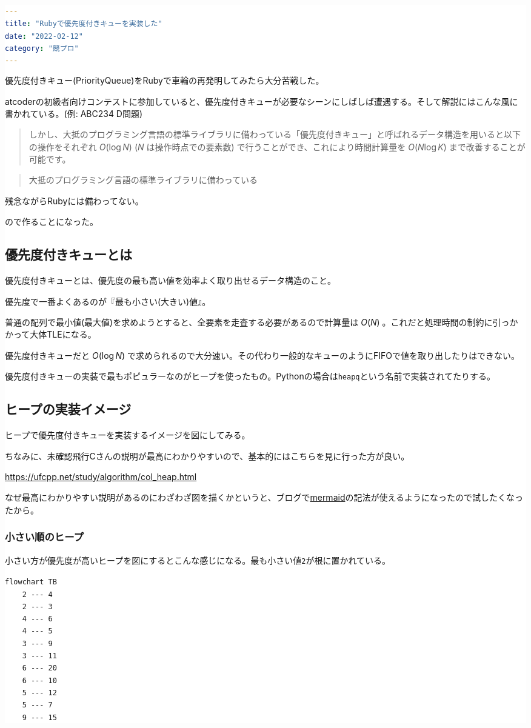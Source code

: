 ```yaml
---
title: "Rubyで優先度付きキューを実装した"
date: "2022-02-12"
category: "競プロ"
---
```

優先度付きキュー(PriorityQueue)をRubyで車輪の再発明してみたら大分苦戦した。

atcoderの初級者向けコンテストに参加していると、優先度付きキューが必要なシーンにしばしば遭遇する。そして解説にはこんな風に書かれている。(例: ABC234 D問題)

>しかし、大抵のプログラミング言語の標準ライブラリに備わっている「優先度付きキュー」と呼ばれるデータ構造を用いると以下の操作をそれぞれ $O(\log N)$ ($N$ は操作時点での要素数) で行うことができ、これにより時間計算量を $O(N\log K)$ まで改善することが可能です。

>大抵のプログラミング言語の標準ライブラリに備わっている

残念ながらRubyには備わってない。

ので作ることになった。

## 優先度付きキューとは
優先度付きキューとは、優先度の最も高い値を効率よく取り出せるデータ構造のこと。

優先度で一番よくあるのが『最も小さい(大きい)値』。

普通の配列で最小値(最大値)を求めようとすると、全要素を走査する必要があるので計算量は $O(N)$ 。これだと処理時間の制約に引っかかって大体TLEになる。

優先度付きキューだと $O(\log N)$ で求められるので大分速い。その代わり一般的なキューのようにFIFOで値を取り出したりはできない。

優先度付きキューの実装で最もポピュラーなのがヒープを使ったもの。Pythonの場合は`heapq`という名前で実装されてたりする。

## ヒープの実装イメージ
ヒープで優先度付きキューを実装するイメージを図にしてみる。

ちなみに、未確認飛行Cさんの説明が最高にわかりやすいので、基本的にはこちらを見に行った方が良い。

https://ufcpp.net/study/algorithm/col_heap.html

なぜ最高にわかりやすい説明があるのにわざわざ図を描くかというと、ブログで[mermaid](https://mermaid-js.github.io/mermaid/#/)の記法が使えるようになったので試したくなったから。

### 小さい順のヒープ
小さい方が優先度が高いヒープを図にするとこんな感じになる。最も小さい値`2`が根に置かれている。

```mermaid
flowchart TB
    2 --- 4
    2 --- 3
    4 --- 6
    4 --- 5
    3 --- 9
    3 --- 11
    6 --- 20
    6 --- 10
    5 --- 12
    5 --- 7
    9 --- 15
```
